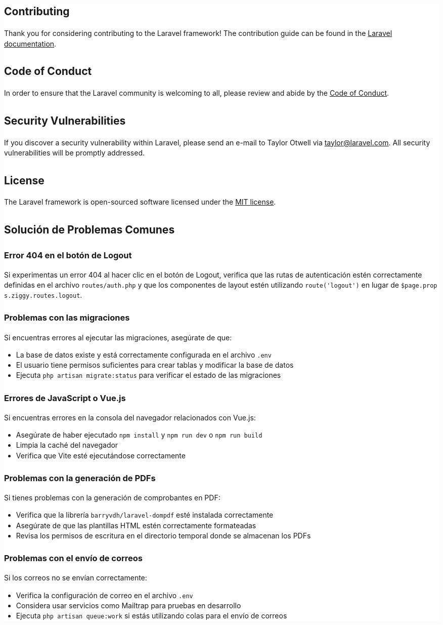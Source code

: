 ## Contributing

Thank you for considering contributing to the Laravel framework! The contribution guide can be found in the [Laravel documentation](https://laravel.com/docs/contributions).

## Code of Conduct

In order to ensure that the Laravel community is welcoming to all, please review and abide by the [Code of Conduct](https://laravel.com/docs/contributions#code-of-conduct).

## Security Vulnerabilities

If you discover a security vulnerability within Laravel, please send an e-mail to Taylor Otwell via [taylor@laravel.com](mailto:taylor@laravel.com). All security vulnerabilities will be promptly addressed.

## License

The Laravel framework is open-sourced software licensed under the [MIT license](https://opensource.org/licenses/MIT).

## Solución de Problemas Comunes

### Error 404 en el botón de Logout
Si experimentas un error 404 al hacer clic en el botón de Logout, verifica que las rutas de autenticación estén correctamente definidas en el archivo `routes/auth.php` y que los componentes de layout estén utilizando `route('logout')` en lugar de `$page.props.ziggy.routes.logout`.

### Problemas con las migraciones
Si encuentras errores al ejecutar las migraciones, asegúrate de que:
- La base de datos existe y está correctamente configurada en el archivo `.env`
- El usuario tiene permisos suficientes para crear tablas y modificar la base de datos
- Ejecuta `php artisan migrate:status` para verificar el estado de las migraciones

### Errores de JavaScript o Vue.js
Si encuentras errores en la consola del navegador relacionados con Vue.js:
- Asegúrate de haber ejecutado `npm install` y `npm run dev` o `npm run build`
- Limpia la caché del navegador
- Verifica que Vite esté ejecutándose correctamente

### Problemas con la generación de PDFs
Si tienes problemas con la generación de comprobantes en PDF:
- Verifica que la librería `barryvdh/laravel-dompdf` esté instalada correctamente
- Asegúrate de que las plantillas HTML estén correctamente formateadas
- Revisa los permisos de escritura en el directorio temporal donde se almacenan los PDFs

### Problemas con el envío de correos
Si los correos no se envían correctamente:
- Verifica la configuración de correo en el archivo `.env`
- Considera usar servicios como Mailtrap para pruebas en desarrollo
- Ejecuta `php artisan queue:work` si estás utilizando colas para el envío de correos
